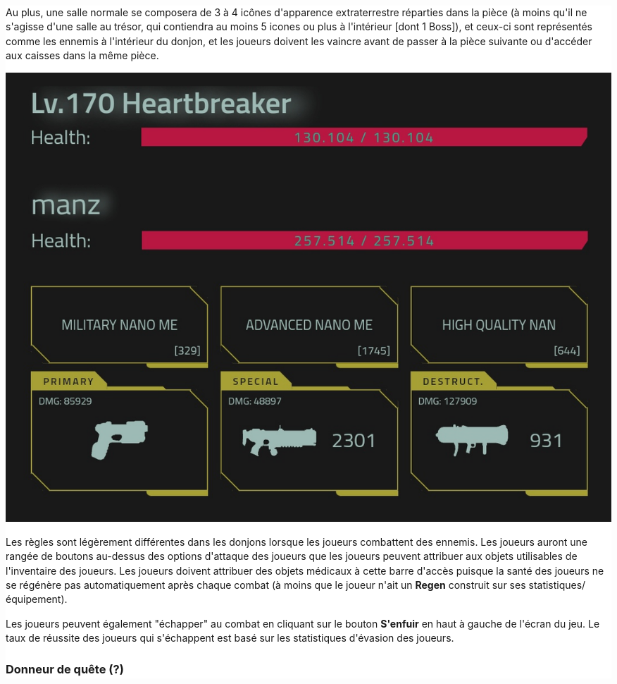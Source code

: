 Au plus, une salle normale se composera de 3 à 4 icônes d'apparence extraterrestre réparties dans la pièce (à moins qu'il ne s'agisse d'une salle au trésor, qui contiendra au moins 5 icones ou plus à l'intérieur [dont 1 Boss]), et ceux-ci sont représentés comme les ennemis à l'intérieur du donjon, et les joueurs doivent les vaincre avant de passer à la pièce suivante ou d'accéder aux caisses dans la même pièce.

![DungeonFight](/resources/mobile-tutorial/DungeonFight.png)

Les règles sont légèrement différentes dans les donjons lorsque les joueurs combattent des ennemis. Les joueurs auront une rangée de boutons au-dessus des options d'attaque des joueurs que les joueurs peuvent attribuer aux objets utilisables de l'inventaire des joueurs. Les joueurs doivent attribuer des objets médicaux à cette barre d'accès puisque la santé des joueurs ne se régénère pas automatiquement après chaque combat (à moins que le joueur n'ait un **Regen** construit sur ses statistiques/équipement).

Les joueurs peuvent également "échapper" au combat en cliquant sur le bouton **S'enfuir** en haut à gauche de l'écran du jeu. Le taux de réussite des joueurs qui s'échappent est basé sur les statistiques d'évasion des joueurs.

### Donneur de quête (?)
